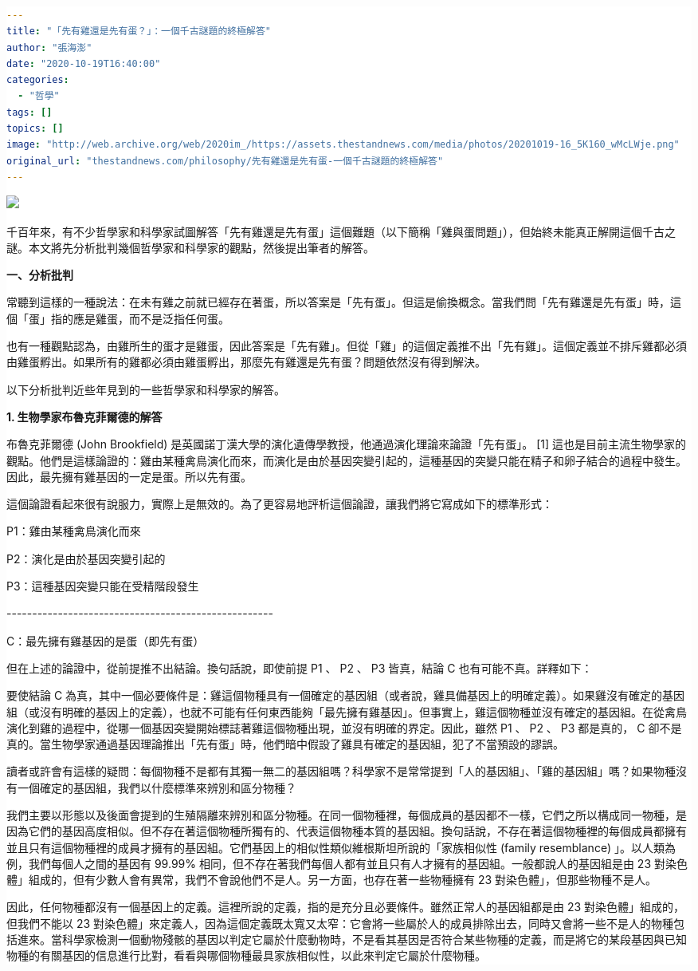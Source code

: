 ```yaml
---
title: "「先有雞還是先有蛋？」：一個千古謎題的終極解答"
author: "張海澎"
date: "2020-10-19T16:40:00"
categories:
  - "哲學"
tags: []
topics: []
image: "http://web.archive.org/web/2020im_/https://assets.thestandnews.com/media/photos/20201019-16_5K160_wMcLWje.png"
original_url: "thestandnews.com/philosophy/先有雞還是先有蛋-一個千古謎題的終極解答"
---
```

![](http://web.archive.org/web/2020im_/https://assets.thestandnews.com/media/photos/20201019-16_5K160_wMcLWje.png)

千百年來，有不少哲學家和科學家試圖解答「先有雞還是先有蛋」這個難題（以下簡稱「雞與蛋問題」），但始終未能真正解開這個千古之謎。本文將先分析批判幾個哲學家和科學家的觀點，然後提出筆者的解答。

**一、分析批判**

常聽到這樣的一種說法：在未有雞之前就已經存在著蛋，所以答案是「先有蛋」。但這是偷換概念。當我們問「先有雞還是先有蛋」時，這個「蛋」指的應是雞蛋，而不是泛指任何蛋。

也有一種觀點認為，由雞所生的蛋才是雞蛋，因此答案是「先有雞」。但從「雞」的這個定義推不出「先有雞」。這個定義並不排斥雞都必須由雞蛋孵出。如果所有的雞都必須由雞蛋孵出，那麼先有雞還是先有蛋？問題依然沒有得到解決。

以下分析批判近些年見到的一些哲學家和科學家的解答。

**1\. 生物學家布魯克菲爾德的解答**

布魯克菲爾德 (John Brookfield) 是英國諾丁漢大學的演化遺傳學教授，他通過演化理論來論證「先有蛋」。 \[1\] 這也是目前主流生物學家的觀點。他們是這樣論證的：雞由某種禽鳥演化而來，而演化是由於基因突變引起的，這種基因的突變只能在精子和卵子結合的過程中發生。因此，最先擁有雞基因的一定是蛋。所以先有蛋。

這個論證看起來很有說服力，實際上是無效的。為了更容易地評析這個論證，讓我們將它寫成如下的標準形式：

P1：雞由某種禽鳥演化而來

P2：演化是由於基因突變引起的

P3：這種基因突變只能在受精階段發生

\----------------------------------------------------

C：最先擁有雞基因的是蛋（即先有蛋）

但在上述的論證中，從前提推不出結論。換句話說，即使前提 P1 、 P2 、 P3 皆真，結論 C 也有可能不真。詳釋如下：

要使結論 C 為真，其中一個必要條件是：雞這個物種具有一個確定的基因組（或者說，雞具備基因上的明確定義）。如果雞沒有確定的基因組（或沒有明確的基因上的定義），也就不可能有任何東西能夠「最先擁有雞基因」。但事實上，雞這個物種並沒有確定的基因組。在從禽鳥演化到雞的過程中，從哪一個基因突變開始標誌著雞這個物種出現，並沒有明確的界定。因此，雖然 P1 、 P2 、 P3 都是真的， C 卻不是真的。當生物學家通過基因理論推出「先有蛋」時，他們暗中假設了雞具有確定的基因組，犯了不當預設的謬誤。

讀者或許會有這樣的疑問：每個物種不是都有其獨一無二的基因組嗎？科學家不是常常提到「人的基因組」、「雞的基因組」嗎？如果物種沒有一個確定的基因組，我們以什麼標準來辨別和區分物種？

我們主要以形態以及後面會提到的生殖隔離來辨別和區分物種。在同一個物種裡，每個成員的基因都不一樣，它們之所以構成同一物種，是因為它們的基因高度相似。但不存在著這個物種所獨有的、代表這個物種本質的基因組。換句話說，不存在著這個物種裡的每個成員都擁有並且只有這個物種裡的成員才擁有的基因組。它們基因上的相似性類似維根斯坦所說的「家族相似性 (family resemblance) 」。以人類為例，我們每個人之間的基因有 99.99% 相同，但不存在著我們每個人都有並且只有人才擁有的基因組。一般都說人的基因組是由 23 對染色體」組成的，但有少數人會有異常，我們不會說他們不是人。另一方面，也存在著一些物種擁有 23 對染色體」，但那些物種不是人。

因此，任何物種都沒有一個基因上的定義。這裡所說的定義，指的是充分且必要條件。雖然正常人的基因組都是由 23 對染色體」組成的，但我們不能以 23 對染色體」來定義人，因為這個定義既太寬又太窄：它會將一些屬於人的成員排除出去，同時又會將一些不是人的物種包括進來。當科學家檢測一個動物殘骸的基因以判定它屬於什麼動物時，不是看其基因是否符合某些物種的定義，而是將它的某段基因與已知物種的有關基因的信息進行比對，看看與哪個物種最具家族相似性，以此來判定它屬於什麼物種。
